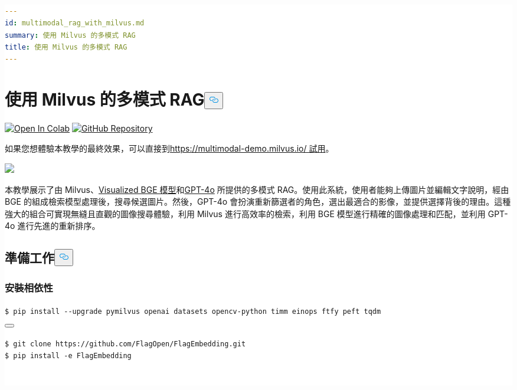 ```yaml
---
id: multimodal_rag_with_milvus.md
summary: 使用 Milvus 的多模式 RAG
title: 使用 Milvus 的多模式 RAG
---
```

<h1 id="Multimodal-RAG-with-Milvus" class="common-anchor-header">使用 Milvus 的多模式 RAG<button data-href="#Multimodal-RAG-with-Milvus" class="anchor-icon" translate="no">
      <svg translate="no"
        aria-hidden="true"
        focusable="false"
        height="20"
        version="1.1"
        viewBox="0 0 16 16"
        width="16"
      >
        <path
          fill="#0092E4"
          fill-rule="evenodd"
          d="M4 9h1v1H4c-1.5 0-3-1.69-3-3.5S2.55 3 4 3h4c1.45 0 3 1.69 3 3.5 0 1.41-.91 2.72-2 3.25V8.59c.58-.45 1-1.27 1-2.09C10 5.22 8.98 4 8 4H4c-.98 0-2 1.22-2 2.5S3 9 4 9zm9-3h-1v1h1c1 0 2 1.22 2 2.5S13.98 12 13 12H9c-.98 0-2-1.22-2-2.5 0-.83.42-1.64 1-2.09V6.25c-1.09.53-2 1.84-2 3.25C6 11.31 7.55 13 9 13h4c1.45 0 3-1.69 3-3.5S14.5 6 13 6z"
        ></path>
      </svg>
    </button></h1><p><a href="https://colab.research.google.com/github/milvus-io/bootcamp/blob/master/bootcamp/tutorials/quickstart/multimodal_rag_with_milvus.ipynb" target="_parent"><img translate="no" src="https://colab.research.google.com/assets/colab-badge.svg" alt="Open In Colab"/></a>
<a href="https://github.com/milvus-io/bootcamp/blob/master/bootcamp/tutorials/quickstart/multimodal_rag_with_milvus.ipynb" target="_blank"><img translate="no" src="https://img.shields.io/badge/View%20on%20GitHub-555555?style=flat&logo=github&logoColor=white" alt="GitHub Repository"/></a></p>
<p>如果您想體驗本教學的最終效果，可以直接到<a href="https://multimodal-demo.milvus.io/">https://multimodal-demo.milvus.io/ 試用</a>。</p>
<p><img translate="no" src="https://raw.githubusercontent.com/milvus-io/bootcamp/master/bootcamp/tutorials/quickstart/apps/multimodal_rag_with_milvus/pics/step3.jpg
"/></p>
<p>本教學展示了由 Milvus、<a href="https://github.com/FlagOpen/FlagEmbedding/tree/master/FlagEmbedding/visual">Visualized BGE 模型</a>和<a href="https://openai.com/index/hello-gpt-4o/">GPT-4o</a> 所提供的多模式 RAG。使用此系統，使用者能夠上傳圖片並編輯文字說明，經由 BGE 的組成檢索模型處理後，搜尋候選圖片。然後，GPT-4o 會扮演重新篩選者的角色，選出最適合的影像，並提供選擇背後的理由。這種強大的組合可實現無縫且直觀的圖像搜尋體驗，利用 Milvus 進行高效率的檢索，利用 BGE 模型進行精確的圖像處理和匹配，並利用 GPT-4o 進行先進的重新排序。</p>
<h2 id="Preparation" class="common-anchor-header">準備工作<button data-href="#Preparation" class="anchor-icon" translate="no">
      <svg translate="no"
        aria-hidden="true"
        focusable="false"
        height="20"
        version="1.1"
        viewBox="0 0 16 16"
        width="16"
      >
        <path
          fill="#0092E4"
          fill-rule="evenodd"
          d="M4 9h1v1H4c-1.5 0-3-1.69-3-3.5S2.55 3 4 3h4c1.45 0 3 1.69 3 3.5 0 1.41-.91 2.72-2 3.25V8.59c.58-.45 1-1.27 1-2.09C10 5.22 8.98 4 8 4H4c-.98 0-2 1.22-2 2.5S3 9 4 9zm9-3h-1v1h1c1 0 2 1.22 2 2.5S13.98 12 13 12H9c-.98 0-2-1.22-2-2.5 0-.83.42-1.64 1-2.09V6.25c-1.09.53-2 1.84-2 3.25C6 11.31 7.55 13 9 13h4c1.45 0 3-1.69 3-3.5S14.5 6 13 6z"
        ></path>
      </svg>
    </button></h2><h3 id="Install-Dependencies" class="common-anchor-header">安裝相依性</h3><pre><code translate="no" class="language-shell">$ pip install --upgrade pymilvus openai datasets opencv-python timm einops ftfy peft tqdm
<button class="copy-code-btn"></button></code></pre>
<pre><code translate="no" class="language-shell">$ git <span class="hljs-built_in">clone</span> https://github.com/FlagOpen/FlagEmbedding.git
$ pip install -e FlagEmbedding